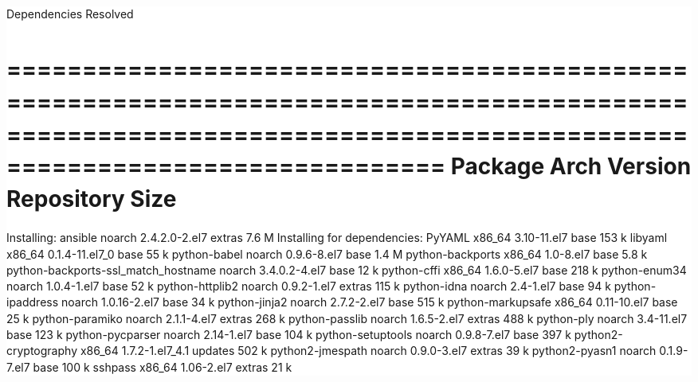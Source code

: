 Dependencies Resolved

====================================================================================================================================================================
 Package                                                   Arch                         Version                                 Repository                     Size
====================================================================================================================================================================
Installing:
 ansible                                                   noarch                       2.4.2.0-2.el7                           extras                        7.6 M
Installing for dependencies:
 PyYAML                                                    x86_64                       3.10-11.el7                             base                          153 k
 libyaml                                                   x86_64                       0.1.4-11.el7_0                          base                           55 k
 python-babel                                              noarch                       0.9.6-8.el7                             base                          1.4 M
 python-backports                                          x86_64                       1.0-8.el7                               base                          5.8 k
 python-backports-ssl_match_hostname                       noarch                       3.4.0.2-4.el7                           base                           12 k
 python-cffi                                               x86_64                       1.6.0-5.el7                             base                          218 k
 python-enum34                                             noarch                       1.0.4-1.el7                             base                           52 k
 python-httplib2                                           noarch                       0.9.2-1.el7                             extras                        115 k
 python-idna                                               noarch                       2.4-1.el7                               base                           94 k
 python-ipaddress                                          noarch                       1.0.16-2.el7                            base                           34 k
 python-jinja2                                             noarch                       2.7.2-2.el7                             base                          515 k
 python-markupsafe                                         x86_64                       0.11-10.el7                             base                           25 k
 python-paramiko                                           noarch                       2.1.1-4.el7                             extras                        268 k
 python-passlib                                            noarch                       1.6.5-2.el7                             extras                        488 k
 python-ply                                                noarch                       3.4-11.el7                              base                          123 k
 python-pycparser                                          noarch                       2.14-1.el7                              base                          104 k
 python-setuptools                                         noarch                       0.9.8-7.el7                             base                          397 k
 python2-cryptography                                      x86_64                       1.7.2-1.el7_4.1                         updates                       502 k
 python2-jmespath                                          noarch                       0.9.0-3.el7                             extras                         39 k
 python2-pyasn1                                            noarch                       0.1.9-7.el7                             base                          100 k
 sshpass                                                   x86_64                       1.06-2.el7                              extras                         21 k
